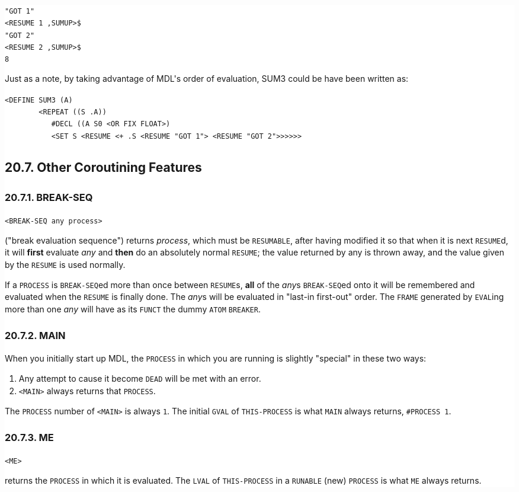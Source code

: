 ```
"GOT 1"
<RESUME 1 ,SUMUP>$
"GOT 2"
<RESUME 2 ,SUMUP>$
8
```

Just as a note, by taking advantage of MDL's order of evaluation, SUM3
could be have been written as:

```
<DEFINE SUM3 (A)
        <REPEAT ((S .A))
           #DECL ((A S0 <OR FIX FLOAT>)
           <SET S <RESUME <+ .S <RESUME "GOT 1"> <RESUME "GOT 2">>>>>>
```

## 20.7. Other Coroutining Features

### 20.7.1. BREAK-SEQ

    <BREAK-SEQ any process>

("break evaluation sequence") returns *process*, which must be
`RESUMABLE`, after having modified it so that when it is next
`RESUME`d, it will **first** evaluate *any* and **then** do an
absolutely normal `RESUME`; the value returned by any is thrown away,
and the value given by the `RESUME` is used normally.

If a `PROCESS` is `BREAK-SEQ`ed more than once between `RESUME`s,
**all** of the *any*s `BREAK-SEQ`ed onto it will be remembered and
evaluated when the `RESUME` is finally done. The *any*s will be
evaluated in "last-in first-out" order. The `FRAME` generated by
`EVAL`ing more than one *any* will have as its `FUNCT` the dummy
`ATOM` `BREAKER`.

### 20.7.2. MAIN

When you initially start up MDL, the `PROCESS` in which you are
running is slightly "special" in these two ways:

1. Any attempt to cause it become `DEAD` will be met with an error.
2. `<MAIN>` always returns that `PROCESS`.

The `PROCESS` number of `<MAIN>` is always `1`. The initial `GVAL` of
`THIS-PROCESS` is what `MAIN` always returns, `#PROCESS 1`.

### 20.7.3. ME

    <ME>

returns the `PROCESS` in which it is evaluated. The `LVAL` of
`THIS-PROCESS` in a `RUNABLE` (new) `PROCESS` is what `ME` always
returns.

